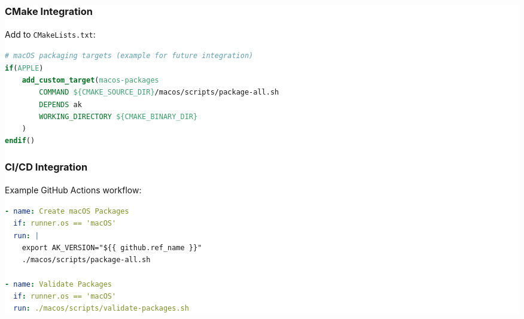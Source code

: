 ### CMake Integration
Add to `CMakeLists.txt`:
```cmake
# macOS packaging targets (example for future integration)
if(APPLE)
    add_custom_target(macos-packages
        COMMAND ${CMAKE_SOURCE_DIR}/macos/scripts/package-all.sh
        DEPENDS ak
        WORKING_DIRECTORY ${CMAKE_BINARY_DIR}
    )
endif()
```

### CI/CD Integration
Example GitHub Actions workflow:
```yaml
- name: Create macOS Packages
  if: runner.os == 'macOS'
  run: |
    export AK_VERSION="${{ github.ref_name }}"
    ./macos/scripts/package-all.sh
  
- name: Validate Packages
  if: runner.os == 'macOS'
  run: ./macos/scripts/validate-packages.sh